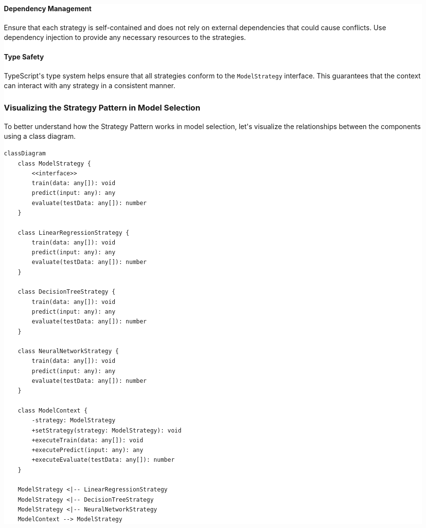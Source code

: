 #### Dependency Management

Ensure that each strategy is self-contained and does not rely on external dependencies that could cause conflicts. Use dependency injection to provide any necessary resources to the strategies.

#### Type Safety

TypeScript's type system helps ensure that all strategies conform to the `ModelStrategy` interface. This guarantees that the context can interact with any strategy in a consistent manner.

### Visualizing the Strategy Pattern in Model Selection

To better understand how the Strategy Pattern works in model selection, let's visualize the relationships between the components using a class diagram.

```mermaid
classDiagram
    class ModelStrategy {
        <<interface>>
        train(data: any[]): void
        predict(input: any): any
        evaluate(testData: any[]): number
    }

    class LinearRegressionStrategy {
        train(data: any[]): void
        predict(input: any): any
        evaluate(testData: any[]): number
    }

    class DecisionTreeStrategy {
        train(data: any[]): void
        predict(input: any): any
        evaluate(testData: any[]): number
    }

    class NeuralNetworkStrategy {
        train(data: any[]): void
        predict(input: any): any
        evaluate(testData: any[]): number
    }

    class ModelContext {
        -strategy: ModelStrategy
        +setStrategy(strategy: ModelStrategy): void
        +executeTrain(data: any[]): void
        +executePredict(input: any): any
        +executeEvaluate(testData: any[]): number
    }

    ModelStrategy <|-- LinearRegressionStrategy
    ModelStrategy <|-- DecisionTreeStrategy
    ModelStrategy <|-- NeuralNetworkStrategy
    ModelContext --> ModelStrategy
```
